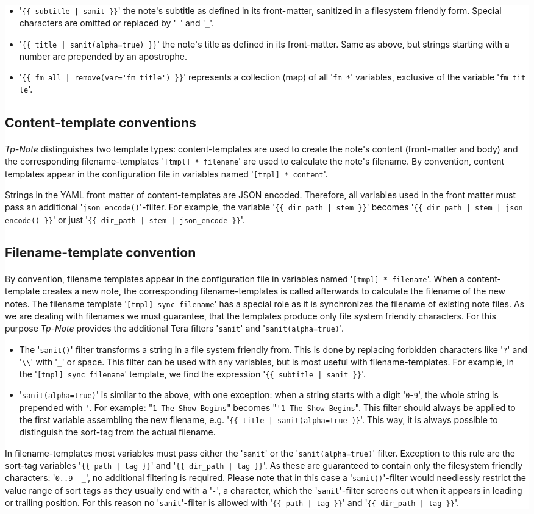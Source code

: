 * '`{{ subtitle | sanit }}`' the note's subtitle as defined in its front-matter,
  sanitized in a filesystem friendly form. Special characters are omitted or
  replaced by '`-`' and '`_`'.

* '`{{ title | sanit(alpha=true) }}`' the note's title as defined in its
  front-matter.  Same as above, but strings starting with a number are
  prepended by an apostrophe.

* '`{{ fm_all | remove(var='fm_title') }}`' represents a collection (map) of
  all '`fm_*`' variables, exclusive of the variable '`fm_title`'.


## Content-template conventions

_Tp-Note_ distinguishes two template types: content-templates are used to create
the note's content (front-matter and body) and the corresponding
filename-templates '`[tmpl] *_filename`' are used to calculate the note's
filename.  By convention, content templates appear in the configuration file in
variables named '`[tmpl] *_content`'.

Strings in the YAML front matter of content-templates are JSON encoded.
Therefore, all variables used in the front matter must pass an additional
'`json_encode()`'-filter. For example, the variable '`{{ dir_path | stem }}`'
becomes '`{{ dir_path | stem | json_encode() }}`' or just
'`{{ dir_path | stem | json_encode }}`'.


## Filename-template convention

By convention, filename templates appear in the configuration file in variables
named '`[tmpl] *_filename`'.  When a content-template creates a new note, the
corresponding filename-templates is called afterwards to calculate the filename
of the new notes.  The filename template '`[tmpl] sync_filename`' has a special
role as it is synchronizes the filename of existing note files.  As we are
dealing with filenames we  must guarantee, that the templates produce only file
system friendly characters.  For this purpose _Tp-Note_ provides the additional
Tera filters '`sanit`' and '`sanit(alpha=true)`'.

* The '`sanit()`' filter transforms a string in a file system friendly from. This
  is done by replacing forbidden characters like '`?`' and '`\\`' with '`_`'
  or space. This filter can be used with any variables, but is most useful with
  filename-templates. For example, in the '`[tmpl] sync_filename`'
  template, we find the expression '`{{ subtitle | sanit }}`'.

* '`sanit(alpha=true)`' is similar to the above, with one exception: when a string
  starts with a digit '`0`-`9`', the whole string is prepended with `'`.
  For example: "`1 The Show Begins`" becomes "`'1 The Show Begins`".
  This filter should always be applied to the first variable assembling the new
  filename, e.g. '`{{ title | sanit(alpha=true )}`'. This way, it is always
  possible to distinguish the sort-tag from the actual filename.

In filename-templates most variables must pass either the '`sanit`' or the
'`sanit(alpha=true)`' filter. Exception to this rule are the sort-tag variables
'`{{ path | tag }}`' and '`{{ dir_path | tag }}`'. As these are guaranteed to
contain only the filesystem friendly characters: '`0..9 -_`', no additional
filtering is required. Please note that in this case a '`sanit()`'-filter would
needlessly restrict the value range of sort tags as they usually end with a
'`-`', a character, which the '`sanit`'-filter screens out when it appears in
leading or trailing position. For this reason no '`sanit`'-filter is allowed
with '`{{ path | tag }}`' and '`{{ dir_path | tag }}`'.


[Tp-Note's user manual]: https://blog.getreu.net/projects/tp-note/tp-note--manual.html
[Tp-Note's project page]: https://blog.getreu.net/projects/tp-note/
[^sort-tag]: The characters '`_`', '`-`', '` `', '`\t`' and '`.`' are considered to be
[Flathub for Linux]: https://www.flathub.org/home
[Flatpak package]: https://www.flathub.org/apps/details/com.github.marktext.marktext
[setup Flatpack]: https://flatpak.org/setup/